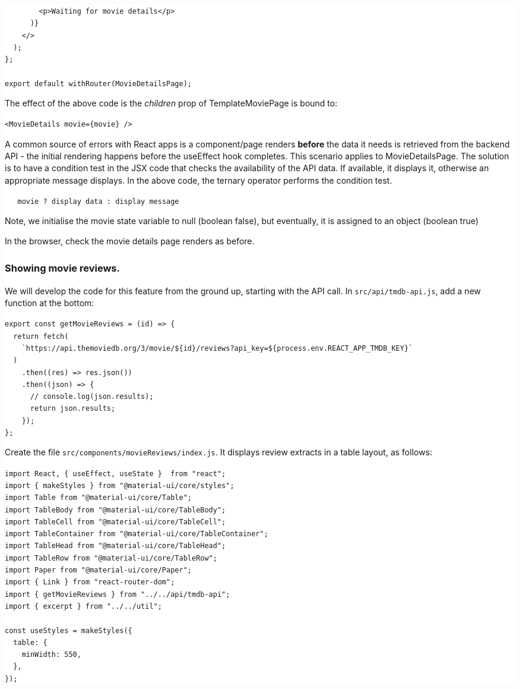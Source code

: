 ```
        <p>Waiting for movie details</p>
      )}
    </>
  );
};

export default withRouter(MovieDetailsPage);
```

The effect of the above code is the _children_ prop of TemplateMoviePage is bound to:

```
<MovieDetails movie={movie} />
```
A common source of errors with React apps is a component/page renders __before__ the data it needs is retrieved from the backend API - the initial rendering happens before the useEffect hook completes. This scenario applies to MovieDetailsPage. The solution is to have a condition test in the JSX code that checks the availability of the API data. If available, it displays it, otherwise an appropriate message displays. In the above code, the ternary operator performs the condition test.
~~~
   movie ? display data : display message
~~~
Note, we initialise the movie state variable to null (boolean false), but eventually, it is assigned to an object (boolean true)

In the browser, check the movie details page renders as before.

### Showing movie reviews.

We will develop the code for this feature from the ground up, starting with the API call. In `src/api/tmdb-api.js`, add a new function at the bottom:

```
export const getMovieReviews = (id) => {
  return fetch(
    `https://api.themoviedb.org/3/movie/${id}/reviews?api_key=${process.env.REACT_APP_TMDB_KEY}`
  )
    .then((res) => res.json())
    .then((json) => {
      // console.log(json.results);
      return json.results;
    });
};
```
Create the file `src/components/movieReviews/index.js`. It displays review extracts in a table layout, as follows:

```
import React, { useEffect, useState }  from "react";
import { makeStyles } from "@material-ui/core/styles";
import Table from "@material-ui/core/Table";
import TableBody from "@material-ui/core/TableBody";
import TableCell from "@material-ui/core/TableCell";
import TableContainer from "@material-ui/core/TableContainer";
import TableHead from "@material-ui/core/TableHead";
import TableRow from "@material-ui/core/TableRow";
import Paper from "@material-ui/core/Paper";
import { Link } from "react-router-dom";
import { getMovieReviews } from "../../api/tmdb-api";
import { excerpt } from "../../util";

const useStyles = makeStyles({
  table: {
    minWidth: 550,
  },
});

```